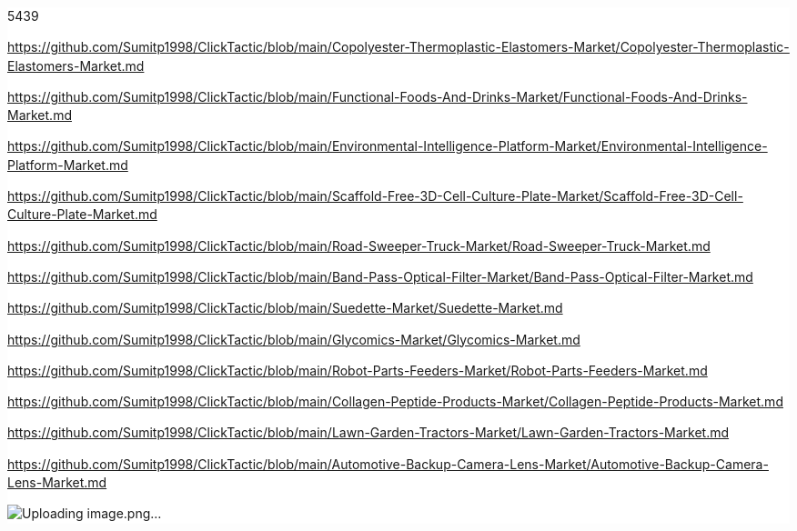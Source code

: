 5439</p><p><a href="https://github.com/Sumitp1998/ClickTactic/blob/main/Copolyester-Thermoplastic-Elastomers-Market/Copolyester-Thermoplastic-Elastomers-Market.md">https://github.com/Sumitp1998/ClickTactic/blob/main/Copolyester-Thermoplastic-Elastomers-Market/Copolyester-Thermoplastic-Elastomers-Market.md</a></p><p><a href="https://github.com/Sumitp1998/ClickTactic/blob/main/Functional-Foods-And-Drinks-Market/Functional-Foods-And-Drinks-Market.md">https://github.com/Sumitp1998/ClickTactic/blob/main/Functional-Foods-And-Drinks-Market/Functional-Foods-And-Drinks-Market.md</a></p><p><a href="https://github.com/Sumitp1998/ClickTactic/blob/main/Environmental-Intelligence-Platform-Market/Environmental-Intelligence-Platform-Market.md">https://github.com/Sumitp1998/ClickTactic/blob/main/Environmental-Intelligence-Platform-Market/Environmental-Intelligence-Platform-Market.md</a></p><p><a href="https://github.com/Sumitp1998/ClickTactic/blob/main/Scaffold-Free-3D-Cell-Culture-Plate-Market/Scaffold-Free-3D-Cell-Culture-Plate-Market.md">https://github.com/Sumitp1998/ClickTactic/blob/main/Scaffold-Free-3D-Cell-Culture-Plate-Market/Scaffold-Free-3D-Cell-Culture-Plate-Market.md</a></p><p><a href="https://github.com/Sumitp1998/ClickTactic/blob/main/Road-Sweeper-Truck-Market/Road-Sweeper-Truck-Market.md">https://github.com/Sumitp1998/ClickTactic/blob/main/Road-Sweeper-Truck-Market/Road-Sweeper-Truck-Market.md</a></p><p><a href="https://github.com/Sumitp1998/ClickTactic/blob/main/Band-Pass-Optical-Filter-Market/Band-Pass-Optical-Filter-Market.md">https://github.com/Sumitp1998/ClickTactic/blob/main/Band-Pass-Optical-Filter-Market/Band-Pass-Optical-Filter-Market.md</a></p><p><a href="https://github.com/Sumitp1998/ClickTactic/blob/main/Suedette-Market/Suedette-Market.md">https://github.com/Sumitp1998/ClickTactic/blob/main/Suedette-Market/Suedette-Market.md</a></p><p><a href="https://github.com/Sumitp1998/ClickTactic/blob/main/Glycomics-Market/Glycomics-Market.md">https://github.com/Sumitp1998/ClickTactic/blob/main/Glycomics-Market/Glycomics-Market.md</a></p><p><a href="https://github.com/Sumitp1998/ClickTactic/blob/main/Robot-Parts-Feeders-Market/Robot-Parts-Feeders-Market.md">https://github.com/Sumitp1998/ClickTactic/blob/main/Robot-Parts-Feeders-Market/Robot-Parts-Feeders-Market.md</a></p><p><a href="https://github.com/Sumitp1998/ClickTactic/blob/main/Collagen-Peptide-Products-Market/Collagen-Peptide-Products-Market.md">https://github.com/Sumitp1998/ClickTactic/blob/main/Collagen-Peptide-Products-Market/Collagen-Peptide-Products-Market.md</a></p><p><a href="https://github.com/Sumitp1998/ClickTactic/blob/main/Lawn-Garden-Tractors-Market/Lawn-Garden-Tractors-Market.md">https://github.com/Sumitp1998/ClickTactic/blob/main/Lawn-Garden-Tractors-Market/Lawn-Garden-Tractors-Market.md</a></p><p><a href="https://github.com/Sumitp1998/ClickTactic/blob/main/Automotive-Backup-Camera-Lens-Market/Automotive-Backup-Camera-Lens-Market.md">https://github.com/Sumitp1998/ClickTactic/blob/main/Automotive-Backup-Camera-Lens-Market/Automotive-Backup-Camera-Lens-Market.md</a></p>
![Uploading image.png…]()
